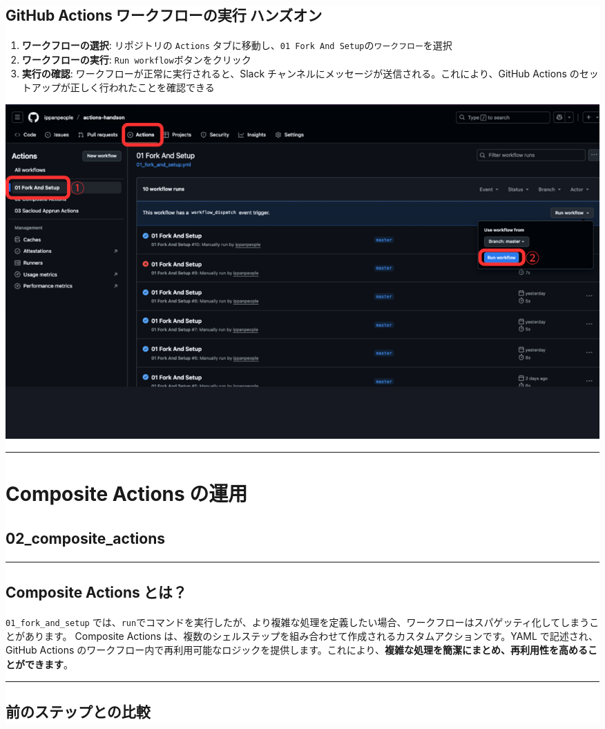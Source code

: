 
## GitHub Actions ワークフローの実行 <span class="label">ハンズオン</span>

1. **ワークフローの選択**: リポジトリの `Actions` タブに移動し、`01 Fork And Setup`の`ワークフロー`を選択
2. **ワークフローの実行**: `Run workflow`ボタンをクリック
3. **実行の確認**: ワークフローが正常に実行されると、Slack チャンネルにメッセージが送信される。これにより、GitHub Actions のセットアップが正しく行われたことを確認できる

![h:380 center](../images/run-workflow.png)

---


# Composite Actions の運用
## 02_composite_actions
---

## Composite Actions とは？
`01_fork_and_setup` では、`run`でコマンドを実行したが、より複雑な処理を定義したい場合、ワークフローはスパゲッティ化してしまうことがあります。
Composite Actions は、複数のシェルステップを組み合わせて作成されるカスタムアクションです。YAML で記述され、GitHub Actions のワークフロー内で再利用可能なロジックを提供します。これにより、**複雑な処理を簡潔にまとめ、再利用性を高めることができます**。

---

## 前のステップとの比較
